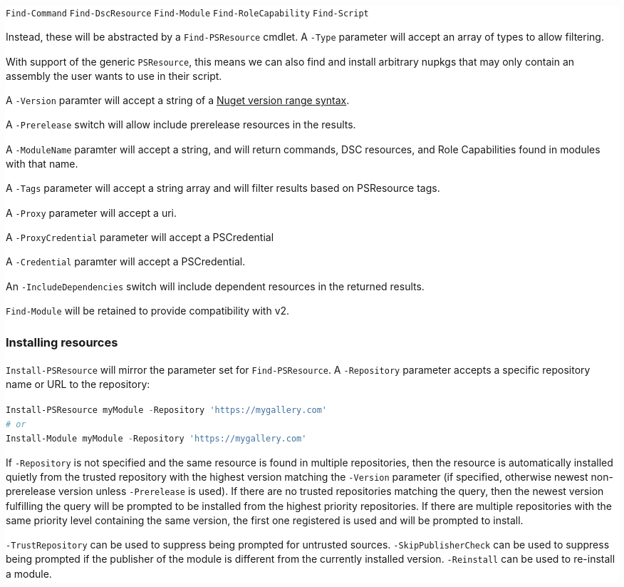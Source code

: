 `Find-Command`
`Find-DscResource`
`Find-Module`
`Find-RoleCapability`
`Find-Script`

Instead, these will be abstracted by a `Find-PSResource` cmdlet.
A `-Type` parameter will accept an array of types to allow filtering.

With support of the generic `PSResource`, this means we can also find and
install arbitrary nupkgs that may only contain an assembly the user wants to
use in their script.

A `-Version` paramter will accept a string of a [Nuget version range syntax](https://docs.microsoft.com/en-us/nuget/reference/package-versioning#version-ranges-and-wildcards).

A `-Prerelease` switch will allow include prerelease resources in the results.

A `-ModuleName` paramter will accept a string, and will return commands, DSC resources, and Role Capabilities found in modules with that name.

A `-Tags` parameter will accept a string array and will filter results based on PSResource tags.

A `-Proxy` parameter will accept a uri.

A `-ProxyCredential` parameter will accept a PSCredential

A `-Credential` paramter will accept a PSCredential.

An `-IncludeDependencies` switch will include dependent resources in the returned results.

`Find-Module` will be retained to provide compatibility with v2.

### Installing resources

`Install-PSResource` will mirror the parameter set for `Find-PSResource`.
A `-Repository` parameter accepts a specific repository name or URL to the repository:

```powershell
Install-PSResource myModule -Repository 'https://mygallery.com'
# or
Install-Module myModule -Repository 'https://mygallery.com'
```

If `-Repository` is not specified and the same resource is found in multiple
repositories, then the resource is automatically installed quietly from the
trusted repository with the highest version matching the `-Version` parameter
(if specified, otherwise newest non-prerelease version unless `-Prerelease`
is used).
If there are no trusted repositories matching the query, then the newest version
fulfilling the query will be prompted to be installed from the highest priority
repositories.
If there are multiple repositories with the same priority level containing the same
version, the first one registered is used and will be prompted to install.

`-TrustRepository` can be used to suppress being prompted for untrusted sources.
`-SkipPublisherCheck` can be used to suppress being prompted if the publisher
of the module is different from the currently installed version.
`-Reinstall` can be used to re-install a module.
